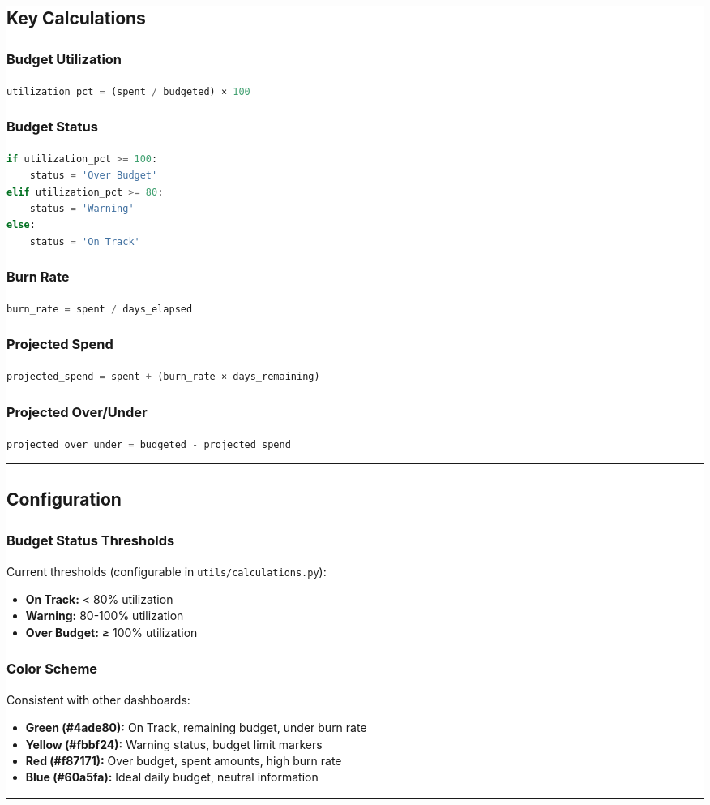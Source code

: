 
## Key Calculations

### Budget Utilization
```python
utilization_pct = (spent / budgeted) × 100
```

### Budget Status
```python
if utilization_pct >= 100:
    status = 'Over Budget'
elif utilization_pct >= 80:
    status = 'Warning'
else:
    status = 'On Track'
```

### Burn Rate
```python
burn_rate = spent / days_elapsed
```

### Projected Spend
```python
projected_spend = spent + (burn_rate × days_remaining)
```

### Projected Over/Under
```python
projected_over_under = budgeted - projected_spend
```

---

## Configuration

### Budget Status Thresholds

Current thresholds (configurable in `utils/calculations.py`):
- **On Track:** < 80% utilization
- **Warning:** 80-100% utilization
- **Over Budget:** ≥ 100% utilization

### Color Scheme

Consistent with other dashboards:
- **Green (#4ade80):** On Track, remaining budget, under burn rate
- **Yellow (#fbbf24):** Warning status, budget limit markers
- **Red (#f87171):** Over budget, spent amounts, high burn rate
- **Blue (#60a5fa):** Ideal daily budget, neutral information

---